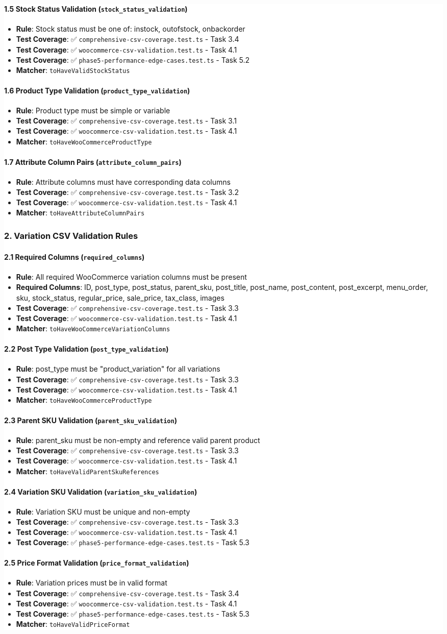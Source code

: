 #### 1.5 Stock Status Validation (`stock_status_validation`)
- **Rule**: Stock status must be one of: instock, outofstock, onbackorder
- **Test Coverage**: ✅ `comprehensive-csv-coverage.test.ts` - Task 3.4
- **Test Coverage**: ✅ `woocommerce-csv-validation.test.ts` - Task 4.1
- **Test Coverage**: ✅ `phase5-performance-edge-cases.test.ts` - Task 5.2
- **Matcher**: `toHaveValidStockStatus`

#### 1.6 Product Type Validation (`product_type_validation`)
- **Rule**: Product type must be simple or variable
- **Test Coverage**: ✅ `comprehensive-csv-coverage.test.ts` - Task 3.1
- **Test Coverage**: ✅ `woocommerce-csv-validation.test.ts` - Task 4.1
- **Matcher**: `toHaveWooCommerceProductType`

#### 1.7 Attribute Column Pairs (`attribute_column_pairs`)
- **Rule**: Attribute columns must have corresponding data columns
- **Test Coverage**: ✅ `comprehensive-csv-coverage.test.ts` - Task 3.2
- **Test Coverage**: ✅ `woocommerce-csv-validation.test.ts` - Task 4.1
- **Matcher**: `toHaveAttributeColumnPairs`

### 2. Variation CSV Validation Rules

#### 2.1 Required Columns (`required_columns`)
- **Rule**: All required WooCommerce variation columns must be present
- **Required Columns**: ID, post_type, post_status, parent_sku, post_title, post_name, post_content, post_excerpt, menu_order, sku, stock_status, regular_price, sale_price, tax_class, images
- **Test Coverage**: ✅ `comprehensive-csv-coverage.test.ts` - Task 3.3
- **Test Coverage**: ✅ `woocommerce-csv-validation.test.ts` - Task 4.1
- **Matcher**: `toHaveWooCommerceVariationColumns`

#### 2.2 Post Type Validation (`post_type_validation`)
- **Rule**: post_type must be "product_variation" for all variations
- **Test Coverage**: ✅ `comprehensive-csv-coverage.test.ts` - Task 3.3
- **Test Coverage**: ✅ `woocommerce-csv-validation.test.ts` - Task 4.1
- **Matcher**: `toHaveWooCommerceProductType`

#### 2.3 Parent SKU Validation (`parent_sku_validation`)
- **Rule**: parent_sku must be non-empty and reference valid parent product
- **Test Coverage**: ✅ `comprehensive-csv-coverage.test.ts` - Task 3.3
- **Test Coverage**: ✅ `woocommerce-csv-validation.test.ts` - Task 4.1
- **Matcher**: `toHaveValidParentSkuReferences`

#### 2.4 Variation SKU Validation (`variation_sku_validation`)
- **Rule**: Variation SKU must be unique and non-empty
- **Test Coverage**: ✅ `comprehensive-csv-coverage.test.ts` - Task 3.3
- **Test Coverage**: ✅ `woocommerce-csv-validation.test.ts` - Task 4.1
- **Test Coverage**: ✅ `phase5-performance-edge-cases.test.ts` - Task 5.3

#### 2.5 Price Format Validation (`price_format_validation`)
- **Rule**: Variation prices must be in valid format
- **Test Coverage**: ✅ `comprehensive-csv-coverage.test.ts` - Task 3.4
- **Test Coverage**: ✅ `woocommerce-csv-validation.test.ts` - Task 4.1
- **Test Coverage**: ✅ `phase5-performance-edge-cases.test.ts` - Task 5.3
- **Matcher**: `toHaveValidPriceFormat`
